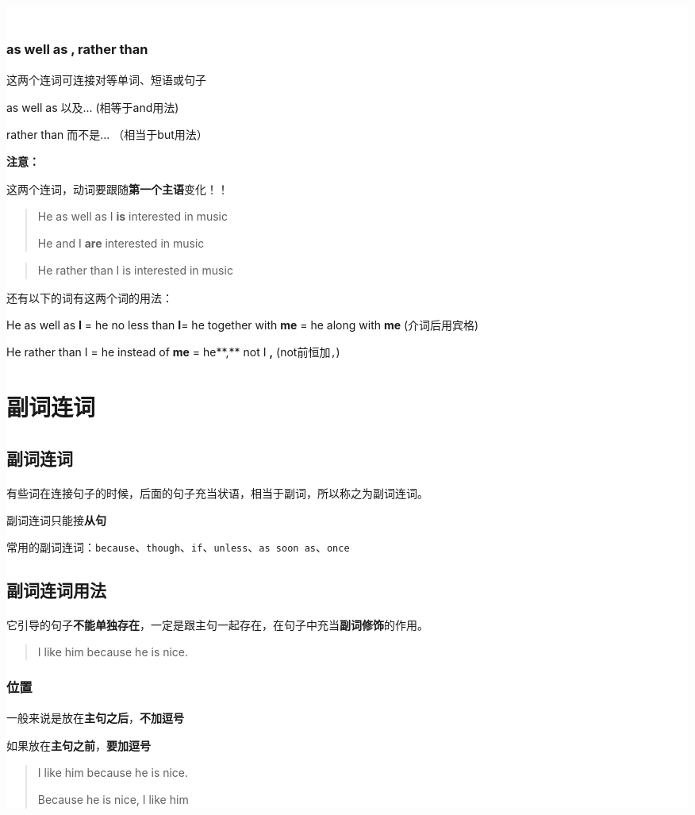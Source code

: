   ​

### as well as , rather than

这两个连词可连接对等单词、短语或句子

as well as 以及...  (相等于and用法)

rather than 而不是... （相当于but用法）



**注意：**

这两个连词，动词要跟随**第一个主语**变化！！

> He as well as I **is** interested in music
>
> He and I **are** interested in music

> He rather than I is interested in music

还有以下的词有这两个词的用法：

He as well as **I** = he no less than **I**= he together with **me** = he along with **me**   (介词后用宾格)

He rather than I = he instead of **me** = he**,** not I **,**  (not前恒加`,`)



# 副词连词

## 副词连词

有些词在连接句子的时候，后面的句子充当状语，相当于副词，所以称之为副词连词。



副词连词只能接**从句**

常用的副词连词：`because`、`though`、`if`、`unless`、`as soon as`、`once`



##  副词连词用法

  它引导的句子**不能单独存在**，一定是跟主句一起存在，在句子中充当**副词修饰**的作用。

> I like him because he is nice.



### 位置

一般来说是放在**主句之后**，**不加逗号**

如果放在**主句之前**，**要加逗号**

> I like him because he is nice.
>
> Because he is nice, I like him
